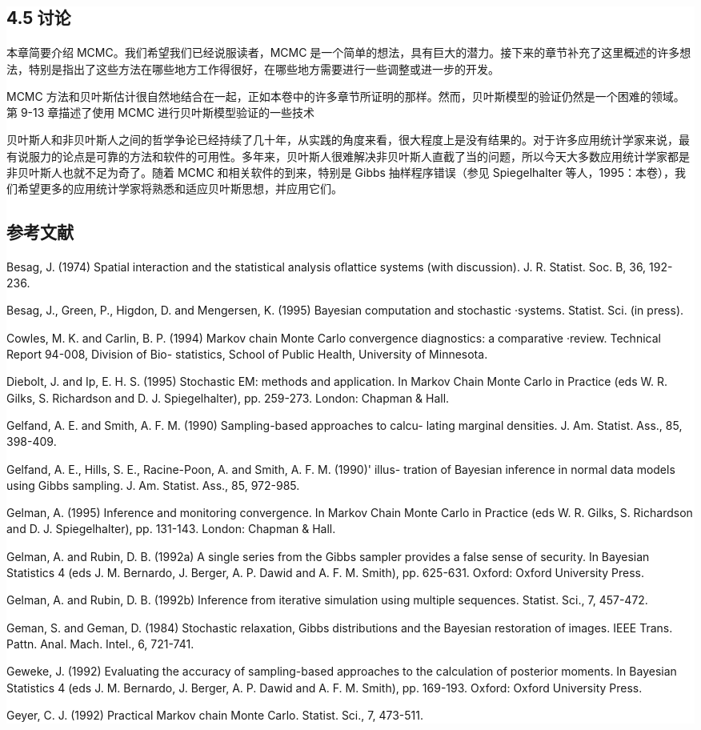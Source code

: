 ## 4.5 讨论

本章简要介绍 MCMC。我们希望我们已经说服读者，MCMC 是一个简单的想法，具有巨大的潜力。接下来的章节补充了这里概述的许多想法，特别是指出了这些方法在哪些地方工作得很好，在哪些地方需要进行一些调整或进一步的开发。

MCMC 方法和贝叶斯估计很自然地结合在一起，正如本卷中的许多章节所证明的那样。然而，贝叶斯模型的验证仍然是一个困难的领域。第 9-13 章描述了使用 MCMC 进行贝叶斯模型验证的一些技术

贝叶斯人和非贝叶斯人之间的哲学争论已经持续了几十年，从实践的角度来看，很大程度上是没有结果的。对于许多应用统计学家来说，最有说服力的论点是可靠的方法和软件的可用性。多年来，贝叶斯人很难解决非贝叶斯人直截了当的问题，所以今天大多数应用统计学家都是非贝叶斯人也就不足为奇了。随着 MCMC 和相关软件的到来，特别是 Gibbs 抽样程序错误（参见 Spiegelhalter 等人，1995：本卷），我们希望更多的应用统计学家将熟悉和适应贝叶斯思想，并应用它们。

## 参考文献

Besag, J. (1974) Spatial interaction and the statistical analysis oflattice systems 
(with discussion). J. R. Statist. Soc. B, 36, 192-236. 

Besag, J., Green, P., Higdon, D. and Mengersen, K. (1995) Bayesian computation 
and stochastic ·systems. Statist. Sci. (in press). 

Cowles, M. K. and Carlin, B. P. (1994) Markov chain Monte Carlo convergence 
diagnostics: a comparative ·review. Technical Report 94-008, Division of Bio-
statistics, School of Public Health, University of Minnesota. 

Diebolt, J. and Ip, E. H. S. (1995) Stochastic EM: methods and application. In 
Markov Chain Monte Carlo in Practice (eds W. R. Gilks, S. Richardson and 
D. J. Spiegelhalter), pp. 259-273. London: Chapman & Hall. 

Gelfand, A. E. and Smith, A. F. M. (1990) Sampling-based approaches to calcu-
lating marginal densities. J. Am. Statist. Ass., 85, 398-409. 

Gelfand, A. E., Hills, S. E., Racine-Poon, A. and Smith, A. F. M. (1990)' illus-
tration of Bayesian inference in normal data models using Gibbs sampling. J. 
Am. Statist. Ass., 85, 972-985. 

Gelman, A. (1995) Inference and monitoring convergence. In Markov Chain Monte 
Carlo in Practice (eds W. R. Gilks, S. Richardson and D. J. Spiegelhalter), 
pp. 131-143. London: Chapman & Hall. 

Gelman, A. and Rubin, D. B. (1992a) A single series from the Gibbs sampler 
provides a false sense of security. In Bayesian Statistics 4 (eds J. M. Bernardo, 
J. Berger, A. P. Dawid and A. F. M. Smith), pp. 625-631. Oxford: Oxford 
University Press. 

Gelman, A. and Rubin, D. B. (1992b) Inference from iterative simulation using 
multiple sequences. Statist. Sci., 7, 457-472. 

Geman, S. and Geman, D. (1984) Stochastic relaxation, Gibbs distributions and 
the Bayesian restoration of images. IEEE Trans. Pattn. Anal. Mach. Intel., 6, 
721-741. 

Geweke, J. (1992) Evaluating the accuracy of sampling-based approaches to the 
calculation of posterior moments. In Bayesian Statistics 4 (eds J. M. Bernardo, 
J. Berger, A. P. Dawid and A. F. M. Smith), pp. 169-193. Oxford: Oxford 
University Press. 

Geyer, C. J. (1992) Practical Markov chain Monte Carlo. Statist. Sci., 7, 473-511. 
